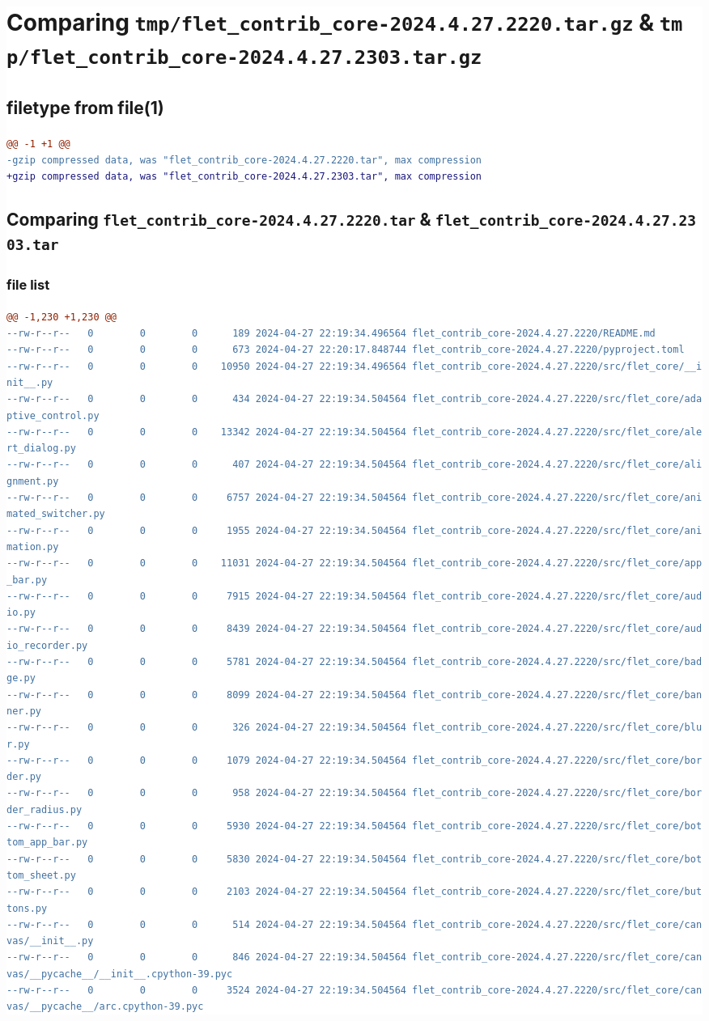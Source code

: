 # Comparing `tmp/flet_contrib_core-2024.4.27.2220.tar.gz` & `tmp/flet_contrib_core-2024.4.27.2303.tar.gz`

## filetype from file(1)

```diff
@@ -1 +1 @@
-gzip compressed data, was "flet_contrib_core-2024.4.27.2220.tar", max compression
+gzip compressed data, was "flet_contrib_core-2024.4.27.2303.tar", max compression
```

## Comparing `flet_contrib_core-2024.4.27.2220.tar` & `flet_contrib_core-2024.4.27.2303.tar`

### file list

```diff
@@ -1,230 +1,230 @@
--rw-r--r--   0        0        0      189 2024-04-27 22:19:34.496564 flet_contrib_core-2024.4.27.2220/README.md
--rw-r--r--   0        0        0      673 2024-04-27 22:20:17.848744 flet_contrib_core-2024.4.27.2220/pyproject.toml
--rw-r--r--   0        0        0    10950 2024-04-27 22:19:34.496564 flet_contrib_core-2024.4.27.2220/src/flet_core/__init__.py
--rw-r--r--   0        0        0      434 2024-04-27 22:19:34.504564 flet_contrib_core-2024.4.27.2220/src/flet_core/adaptive_control.py
--rw-r--r--   0        0        0    13342 2024-04-27 22:19:34.504564 flet_contrib_core-2024.4.27.2220/src/flet_core/alert_dialog.py
--rw-r--r--   0        0        0      407 2024-04-27 22:19:34.504564 flet_contrib_core-2024.4.27.2220/src/flet_core/alignment.py
--rw-r--r--   0        0        0     6757 2024-04-27 22:19:34.504564 flet_contrib_core-2024.4.27.2220/src/flet_core/animated_switcher.py
--rw-r--r--   0        0        0     1955 2024-04-27 22:19:34.504564 flet_contrib_core-2024.4.27.2220/src/flet_core/animation.py
--rw-r--r--   0        0        0    11031 2024-04-27 22:19:34.504564 flet_contrib_core-2024.4.27.2220/src/flet_core/app_bar.py
--rw-r--r--   0        0        0     7915 2024-04-27 22:19:34.504564 flet_contrib_core-2024.4.27.2220/src/flet_core/audio.py
--rw-r--r--   0        0        0     8439 2024-04-27 22:19:34.504564 flet_contrib_core-2024.4.27.2220/src/flet_core/audio_recorder.py
--rw-r--r--   0        0        0     5781 2024-04-27 22:19:34.504564 flet_contrib_core-2024.4.27.2220/src/flet_core/badge.py
--rw-r--r--   0        0        0     8099 2024-04-27 22:19:34.504564 flet_contrib_core-2024.4.27.2220/src/flet_core/banner.py
--rw-r--r--   0        0        0      326 2024-04-27 22:19:34.504564 flet_contrib_core-2024.4.27.2220/src/flet_core/blur.py
--rw-r--r--   0        0        0     1079 2024-04-27 22:19:34.504564 flet_contrib_core-2024.4.27.2220/src/flet_core/border.py
--rw-r--r--   0        0        0      958 2024-04-27 22:19:34.504564 flet_contrib_core-2024.4.27.2220/src/flet_core/border_radius.py
--rw-r--r--   0        0        0     5930 2024-04-27 22:19:34.504564 flet_contrib_core-2024.4.27.2220/src/flet_core/bottom_app_bar.py
--rw-r--r--   0        0        0     5830 2024-04-27 22:19:34.504564 flet_contrib_core-2024.4.27.2220/src/flet_core/bottom_sheet.py
--rw-r--r--   0        0        0     2103 2024-04-27 22:19:34.504564 flet_contrib_core-2024.4.27.2220/src/flet_core/buttons.py
--rw-r--r--   0        0        0      514 2024-04-27 22:19:34.504564 flet_contrib_core-2024.4.27.2220/src/flet_core/canvas/__init__.py
--rw-r--r--   0        0        0      846 2024-04-27 22:19:34.504564 flet_contrib_core-2024.4.27.2220/src/flet_core/canvas/__pycache__/__init__.cpython-39.pyc
--rw-r--r--   0        0        0     3524 2024-04-27 22:19:34.504564 flet_contrib_core-2024.4.27.2220/src/flet_core/canvas/__pycache__/arc.cpython-39.pyc
```